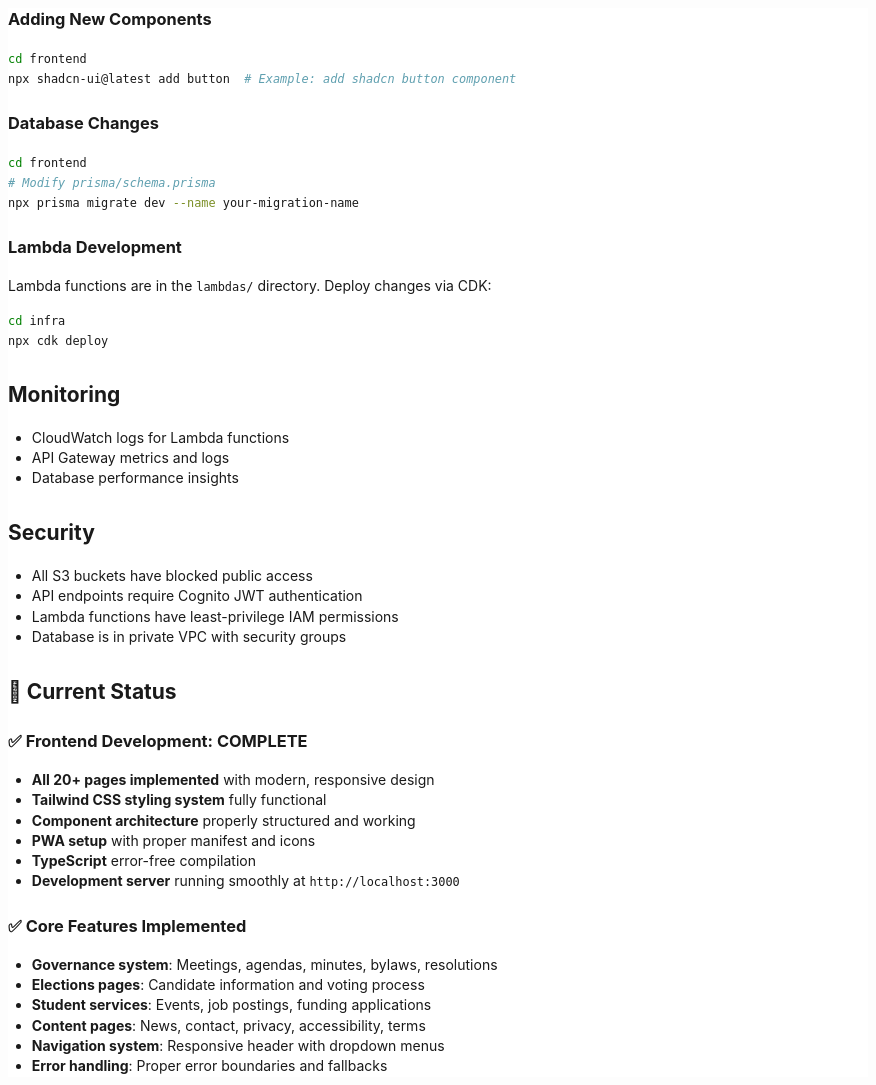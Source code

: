 ### Adding New Components

```bash
cd frontend
npx shadcn-ui@latest add button  # Example: add shadcn button component
```

### Database Changes

```bash
cd frontend
# Modify prisma/schema.prisma
npx prisma migrate dev --name your-migration-name
```

### Lambda Development

Lambda functions are in the `lambdas/` directory. Deploy changes via CDK:

```bash
cd infra
npx cdk deploy
```

## Monitoring

- CloudWatch logs for Lambda functions
- API Gateway metrics and logs
- Database performance insights

## Security

- All S3 buckets have blocked public access
- API endpoints require Cognito JWT authentication
- Lambda functions have least-privilege IAM permissions
- Database is in private VPC with security groups

## 🚀 Current Status

### ✅ **Frontend Development: COMPLETE**
- **All 20+ pages implemented** with modern, responsive design
- **Tailwind CSS styling system** fully functional
- **Component architecture** properly structured and working
- **PWA setup** with proper manifest and icons
- **TypeScript** error-free compilation
- **Development server** running smoothly at `http://localhost:3000`

### ✅ **Core Features Implemented**
- **Governance system**: Meetings, agendas, minutes, bylaws, resolutions
- **Elections pages**: Candidate information and voting process
- **Student services**: Events, job postings, funding applications
- **Content pages**: News, contact, privacy, accessibility, terms
- **Navigation system**: Responsive header with dropdown menus
- **Error handling**: Proper error boundaries and fallbacks
